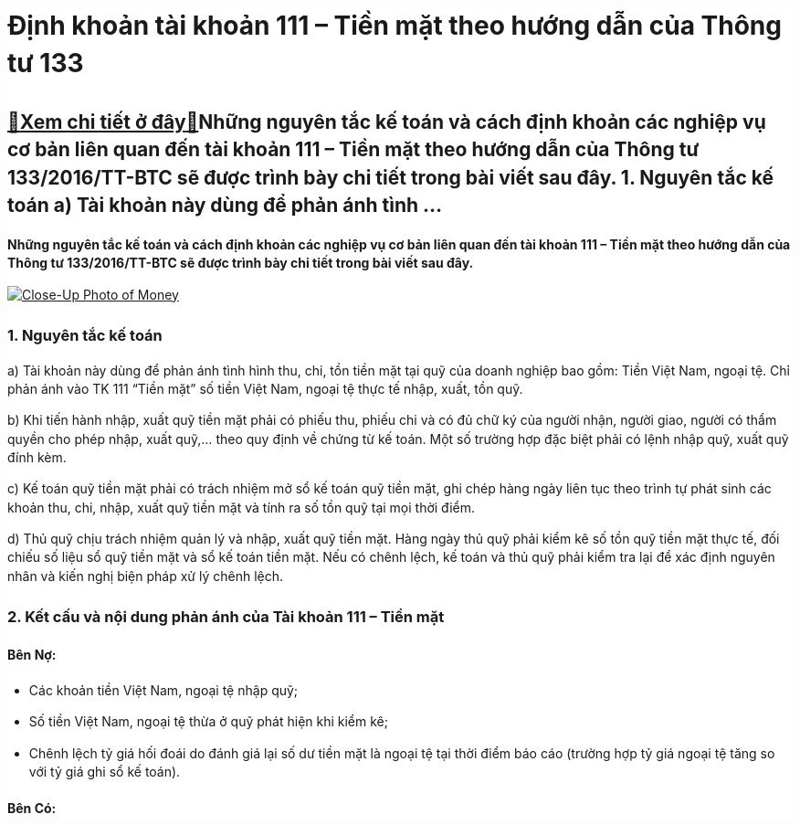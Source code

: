 Định khoản tài khoản 111 – Tiền mặt theo hướng dẫn của Thông tư 133
===================================================================

[:gift:Xem chi tiết ở đây:gift:](https://hddtvn.com/dinh-khoan-tai-khoan-111-tien-mat-theo-huong-dan-cua-thong-tu-133/)Những nguyên tắc kế toán và cách định khoản các nghiệp vụ cơ bản liên quan đến tài khoản 111 – Tiền mặt theo hướng dẫn của Thông tư 133/2016/TT-BTC sẽ được trình bày chi tiết trong bài viết sau đây. 1. Nguyên tắc kế toán a) Tài khoản này dùng để phản ánh tình …
---------------------------------------------------------------------------------------------------------------------------------------------------------------------------------------------------------------------------------------------------------------------

**Những nguyên tắc kế toán và cách định khoản các nghiệp vụ cơ bản liên quan đến tài khoản 111 – Tiền mặt theo hướng dẫn của Thông tư 133/2016/TT-BTC sẽ được trình bày chi tiết trong bài viết sau đây.**


[![Close-Up Photo of Money](https://hddtvn.com/wp-content/uploads/2021/01/pexels-photo-1629172-scaled.jpeg)](https://hddtvn.com/wp-content/uploads/2021/01/pexels-photo-1629172-scaled.jpeg)


### 1. Nguyên tắc kế toán


a) Tài khoản này dùng để phản ánh tình hình thu, chi, tồn tiền mặt tại quỹ của doanh nghiệp bao gồm: Tiền Việt Nam, ngoại tệ. Chỉ phản ánh vào TK 111 “Tiền mặt” số tiền Việt Nam, ngoại tệ thực tế nhập, xuất, tồn quỹ.


b) Khi tiến hành nhập, xuất quỹ tiền mặt phải có phiếu thu, phiếu chi và có đủ chữ ký của người nhận, người giao, người có thẩm quyền cho phép nhập, xuất quỹ,… theo quy định về chứng từ kế toán. Một số trường hợp đặc biệt phải có lệnh nhập quỹ, xuất quỹ đính kèm.


c) Kế toán quỹ tiền mặt phải có trách nhiệm mở sổ kế toán quỹ tiền mặt, ghi chép hàng ngày liên tục theo trình tự phát sinh các khoản thu, chi, nhập, xuất quỹ tiền mặt và tính ra số tồn quỹ tại mọi thời điểm.


d) Thủ quỹ chịu trách nhiệm quản lý và nhập, xuất quỹ tiền mặt. Hàng ngày thủ quỹ phải kiểm kê số tồn quỹ tiền mặt thực tế, đối chiếu số liệu sổ quỹ tiền mặt và sổ kế toán tiền mặt. Nếu có chênh lệch, kế toán và thủ quỹ phải kiểm tra lại để xác định nguyên nhân và kiến nghị biện pháp xử lý chênh lệch.


### 2. Kết cấu và nội dung phản ánh của Tài khoản 111 – Tiền mặt


#### Bên Nợ:




* Các khoản tiền Việt Nam, ngoại tệ nhập quỹ;

* Số tiền Việt Nam, ngoại tệ thừa ở quỹ phát hiện khi kiểm kê;

* Chênh lệch tỷ giá hối đoái do đánh giá lại số dư tiền mặt là ngoại tệ tại thời điểm báo cáo (trường hợp tỷ giá ngoại tệ tăng so với tỷ giá ghi sổ kế toán).



#### Bên Có:
